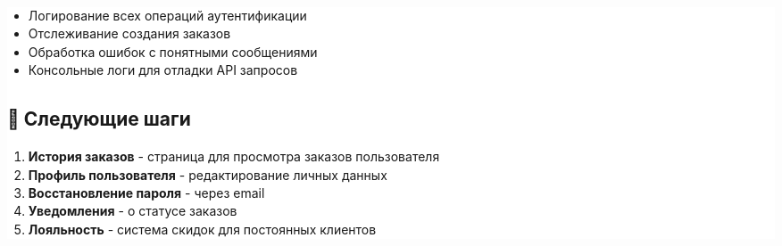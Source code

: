 - Логирование всех операций аутентификации
- Отслеживание создания заказов
- Обработка ошибок с понятными сообщениями
- Консольные логи для отладки API запросов

## 🚀 Следующие шаги

1. **История заказов** - страница для просмотра заказов пользователя
2. **Профиль пользователя** - редактирование личных данных
3. **Восстановление пароля** - через email
4. **Уведомления** - о статусе заказов
5. **Лояльность** - система скидок для постоянных клиентов
